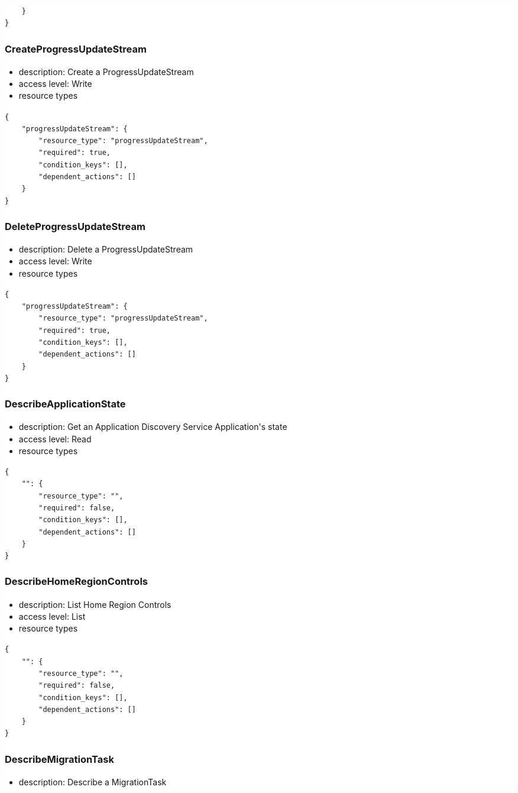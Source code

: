 ```
    }
}
```
### CreateProgressUpdateStream
- description: Create a ProgressUpdateStream
- access level: Write
- resource types
```
{
    "progressUpdateStream": {
        "resource_type": "progressUpdateStream",
        "required": true,
        "condition_keys": [],
        "dependent_actions": []
    }
}
```
### DeleteProgressUpdateStream
- description: Delete a ProgressUpdateStream
- access level: Write
- resource types
```
{
    "progressUpdateStream": {
        "resource_type": "progressUpdateStream",
        "required": true,
        "condition_keys": [],
        "dependent_actions": []
    }
}
```
### DescribeApplicationState
- description: Get an Application Discovery Service Application's state
- access level: Read
- resource types
```
{
    "": {
        "resource_type": "",
        "required": false,
        "condition_keys": [],
        "dependent_actions": []
    }
}
```
### DescribeHomeRegionControls
- description: List Home Region Controls
- access level: List
- resource types
```
{
    "": {
        "resource_type": "",
        "required": false,
        "condition_keys": [],
        "dependent_actions": []
    }
}
```
### DescribeMigrationTask
- description: Describe a MigrationTask